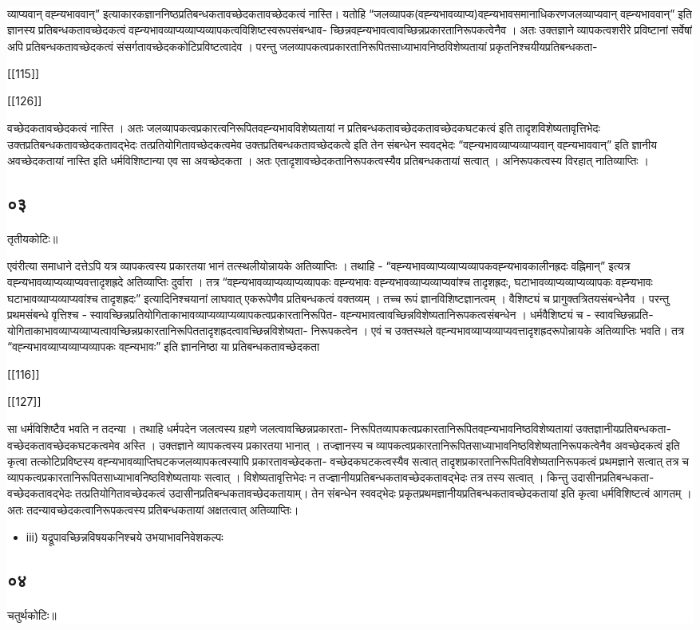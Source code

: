 व्याप्यवान्‌ वह्न्यभाववान्‌” इत्याकारकज्ञाननिष्ठप्रतिबन्धकतावच्छेदकतावच्छेदकत्वं नास्ति।
यतोहि “जलव्यापक(वह्न्यभावव्याप्य)वह्न्यभावसमानाधिकरणजलव्याप्यवान्‌ वह्न्यभाववान्‌”
इति ज्ञानस्य प्रतिबन्धकतावच्छेदकत्वं वह्न्यभावव्याप्यव्याप्यव्यापकत्वविशिष्टस्वरूपसंबन्धाव-
च्छिन्नवह्न्यभावत्वावच्छिन्नप्रकारतानिरूपकत्वेनैव । अतः उक्तज्ञाने व्यापकत्वशरीरे प्रविष्टानां
सर्वेषां अपि प्रतिबन्धकतावच्छेदकत्वं संसर्गतावच्छेदककोटिप्रविष्टत्वादेव । परन्तु
जलव्यापकत्वप्रकारतानिरूपितसाध्याभावनिष्ठविशेष्यतायां प्रकृतनिश्चयीयप्रतिबन्धकता-

[[115]]

[[126]]

वच्छेदकतावच्छेदकत्वं नास्ति । अतः जलव्यापकत्वप्रकारत्वनिरूपितवह्न्यभावविशेष्यतायां
न  प्रतिबन्धकतावच्छेदकतावच्छेदकघटकत्वं  इति  तादृशविशेष्यतावृत्तिभेदः
उक्तप्रतिबन्धकतावच्छेदकतावद्भेदः तत्प्रतियोगितावच्छेदकत्वमेव उक्तप्रतिबन्धकतावच्छेदकत्वे
इति तेन संबन्धेन स्ववद्भेदः “वह्न्यभावव्याप्यव्याप्यवान्‌ वह्न्यभाववान्‌” इति ज्ञानीय
अवच्छेदकतायां  नास्ति  इति  धर्मविशिष्टान्या एव सा अवच्छेदकता  । अतः
एतादृशावच्छेदकतानिरूपकत्वस्यैव प्रतिबन्धकतायां सत्वात्‌ । अनिरूपकत्वस्य विरहात्‌
नातिव्याप्तिः ।

## ०३ 
तृतीयकोटिः॥

एवंरीत्या समाधाने दत्तेऽपि यत्र व्यापकत्वस्य प्रकारतया भानं तत्स्थलीयोन्नायके
अतिव्याप्तिः । तथाहि - “वह्न्यभावव्याप्यव्याप्यव्यापकवह्न्यभावकालीनह्रदः वह्निमान्‌” इत्यत्र
वह्न्यभावव्याप्यव्याप्यवत्तादृशह्रदे अतिव्याप्तिः दुर्वारा । तत्र “वह्न्यभावव्याप्यव्याप्यव्यापकः
वह्न्यभावः वह्न्यभावव्याप्यव्याप्यवांश्च तादृशह्रदः, घटाभावव्याप्यव्याप्यव्यापकः वह्न्यभावः
घटाभावव्याप्यव्याप्यवांश्च तादृशह्रदः” इत्यादिनिश्चयानां लाघवात्‌ एकरूपेणैव प्रतिबन्धकत्वं
वक्तव्यम्‌ । तच्च रूपं ज्ञानविशिष्टज्ञानत्वम्‌ । वैशिष्ट्यं च प्रागुक्तत्रितयसंबन्धेनैव । परन्तु
प्रथमसंबन्धे वृत्तिश्च - स्वावच्छिन्नप्रतियोगिताकाभावव्याप्यव्याप्यव्यापकत्वप्रकारतानिरूपित-
वह्न्यभावत्वावच्छिन्नविशेष्यतानिरूपकत्वसंबन्धेन । धर्मवैशिष्ट्यं च - स्वावच्छिन्नप्रति-
योगिताकाभावव्याप्यव्याप्यत्वावच्छिन्नप्रकारतानिरूपिततादृशह्रदत्वावच्छिन्नविशेष्यता-
निरूपकत्वेन ।
एवं च उक्तस्थले वह्न्यभावव्याप्यव्याप्यवत्तादृशह्रदरूपोन्नायके अतिव्याप्तिः भवति।
तत्र “वह्न्यभावव्याप्यव्याप्यव्यापकः वह्न्यभावः” इति ज्ञाननिष्ठा या प्रतिबन्धकतावच्छेदकता

[[116]]

[[127]]

सा धर्मविशिष्टैव भवति न तदन्या । तथाहि धर्मपदेन जलत्वस्य ग्रहणे जलत्वावच्छिन्नप्रकारता-
निरूपितव्यापकत्वप्रकारतानिरूपितवह्न्यभावनिष्ठविशेष्यतायां उक्तज्ञानीयप्रतिबन्धकता-
वच्छेदकतावच्छेदकघटकत्वमेव अस्ति । उक्तज्ञाने व्यापकत्वस्य प्रकारतया भानात्‌ ।
तज्ज्ञानस्य च व्यापकत्वप्रकारतानिरूपितसाध्याभावनिष्ठविशेष्यतानिरूपकत्वेनैव अवच्छेदकत्वं
इति कृत्वा तत्कोटिप्रविष्टस्य वह्न्यभावव्याप्तिघटकजलव्यापकत्वस्यापि प्रकारतावच्छेदकता-
वच्छेदकघटकत्वस्यैव सत्वात्‌ तादृशप्रकारतानिरूपितविशेष्यतानिरूपकत्वं प्रथमज्ञाने सत्वात्‌
तत्र च व्यापकत्वप्रकारतानिरूपितसाध्याभावनिष्ठविशेष्यतायाः सत्वात्‌ । विशेष्यतावृत्तिभेदः
न तज्ज्ञानीयप्रतिबन्धकतावच्छेदकतावद्भेदः तत्र तस्य सत्वात्‌ । किन्तु उदासीनप्रतिबन्धकता-
वच्छेदकतावद्भेदः तत्प्रतियोगितावच्छेदकत्वं उदासीनप्रतिबन्धकतावच्छेदकतायाम्‌। तेन संबन्धेन
स्ववद्भेदः प्रकृतप्रथमज्ञानीयप्रतिबन्धकतावच्छेदकतायां इति कृत्वा धर्मविशिष्टत्वं आगतम्‌ ।
अतः तदन्यावच्छेदकत्वानिरूपकत्वस्य प्रतिबन्धकतायां अक्षतत्वात्‌ अतिव्याप्तिः।
- iii) यद्रूपावच्छिन्नविषयकनिश्चये उभयाभावनिवेशकल्पः

## ०४ 
चतुर्थकोटिः॥
